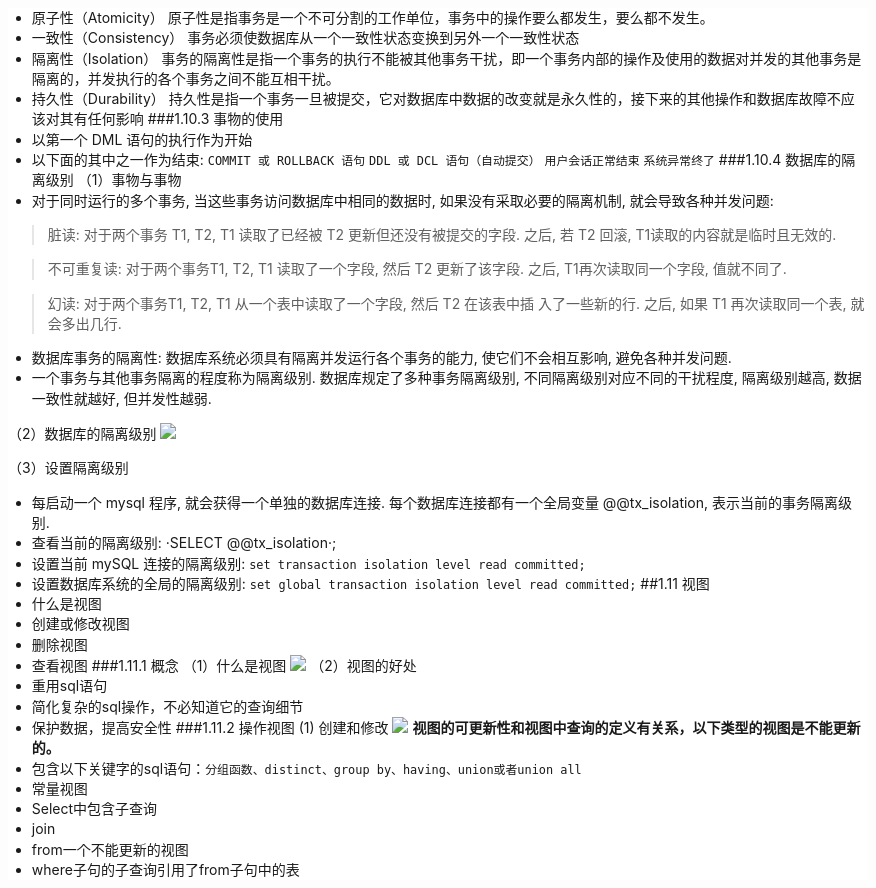 - 原子性（Atomicity）
原子性是指事务是一个不可分割的工作单位，事务中的操作要么都发生，要么都不发生。
- 一致性（Consistency）
事务必须使数据库从一个一致性状态变换到另外一个一致性状态
- 隔离性（Isolation）
事务的隔离性是指一个事务的执行不能被其他事务干扰，即一个事务内部的操作及使用的数据对并发的其他事务是隔离的，并发执行的各个事务之间不能互相干扰。
- 持久性（Durability）
持久性是指一个事务一旦被提交，它对数据库中数据的改变就是永久性的，接下来的其他操作和数据库故障不应该对其有任何影响
###1.10.3 事物的使用
- 以第一个 DML 语句的执行作为开始
- 以下面的其中之一作为结束: 
`COMMIT 或 ROLLBACK 语句`
`DDL 或 DCL 语句（自动提交）`
`用户会话正常结束`
`系统异常终了`
###1.10.4 数据库的隔离级别
（1）事物与事物
- 对于同时运行的多个事务, 当这些事务访问数据库中相同的数据时, 如果没有采取必要的隔离机制, 就会导致各种并发问题: 
> 脏读: 对于两个事务 T1, T2, T1 读取了已经被 T2 更新但还没有被提交的字段. 
> 之后, 若 T2 回滚, T1读取的内容就是临时且无效的. 

>不可重复读: 对于两个事务T1, T2, T1 读取了一个字段, 然后 T2 更新了该字段. 
>之后, T1再次读取同一个字段, 值就不同了.

 >幻读: 对于两个事务T1, T2, T1 从一个表中读取了一个字段, 然后 T2 在该表中插 入了一些新的行. 之后, 如果 T1 再次读取同一个表, 就会多出几行. 

- 数据库事务的隔离性: 数据库系统必须具有隔离并发运行各个事务的能力, 使它们不会相互影响, 避免各种并发问题. 
- 一个事务与其他事务隔离的程度称为隔离级别. 数据库规定了多种事务隔离级别, 不同隔离级别对应不同的干扰程度, 隔离级别越高, 数据一致性就越好, 但并发性越弱.

（2）数据库的隔离级别
![](https://upload-images.jianshu.io/upload_images/24777208-cb9e4b4f94679d03.png?imageMogr2/auto-orient/strip%7CimageView2/2/w/1240)

（3）设置隔离级别
- 每启动一个 mysql 程序, 就会获得一个单独的数据库连接. 每个数据库连接都有一个全局变量 @@tx_isolation, 表示当前的事务隔离级别. 
- 查看当前的隔离级别: ·SELECT @@tx_isolation·;
- 设置当前 mySQL 连接的隔离级别: 
`set transaction isolation level read committed; `
- 设置数据库系统的全局的隔离级别: 
`set global transaction isolation level read committed;`
##1.11 视图
- 什么是视图
- 创建或修改视图
- 删除视图
- 查看视图
###1.11.1 概念
（1）什么是视图
![](https://upload-images.jianshu.io/upload_images/24777208-360ae15d3ac64e5d.png?imageMogr2/auto-orient/strip%7CimageView2/2/w/1240)
（2）视图的好处
- 重用sql语句
- 简化复杂的sql操作，不必知道它的查询细节
- 保护数据，提高安全性
###1.11.2 操作视图
(1) 创建和修改
![](https://upload-images.jianshu.io/upload_images/24777208-928a91e5348d354f.png?imageMogr2/auto-orient/strip%7CimageView2/2/w/1240)
**视图的可更新性和视图中查询的定义有关系，以下类型的视图是不能更新的。**
- 包含以下关键字的sql语句：`分组函数、distinct、group by、having、union或者union all`
- 常量视图
- Select中包含子查询
- join
- from一个不能更新的视图
- where子句的子查询引用了from子句中的表
